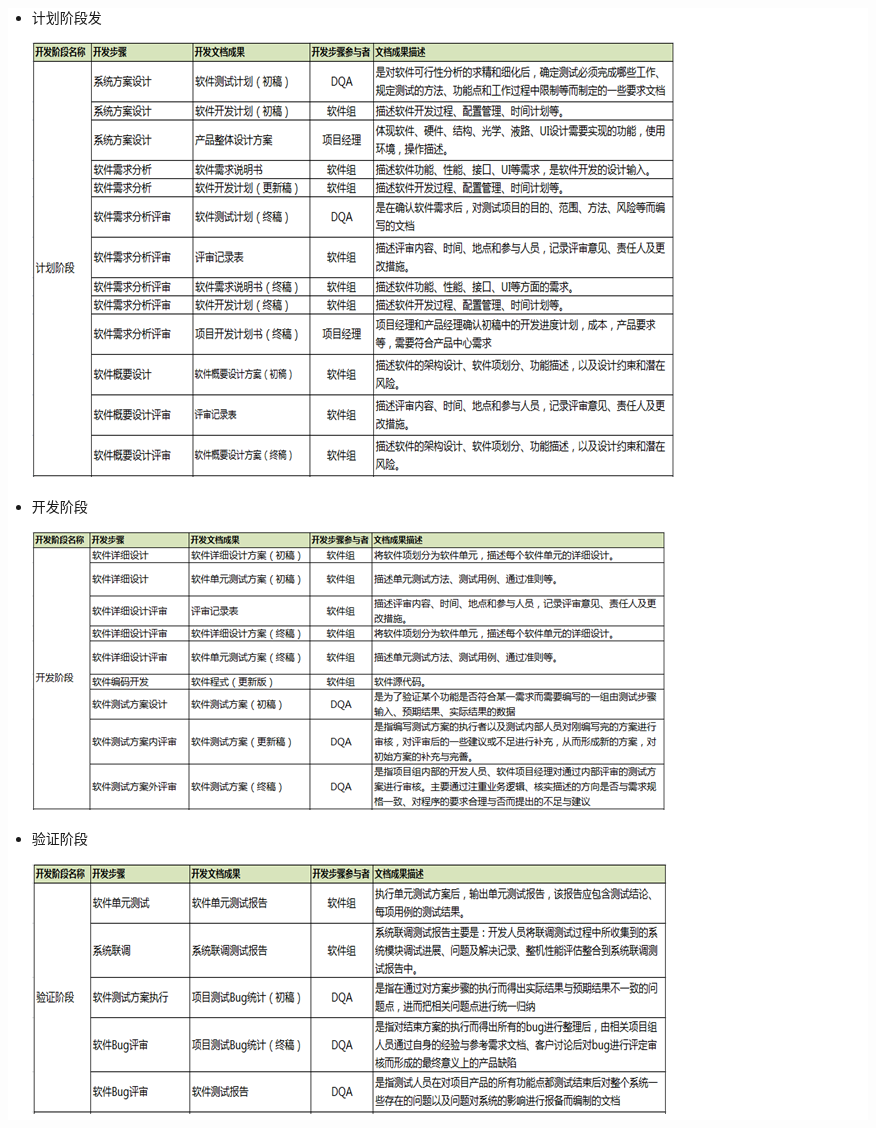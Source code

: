 - 计划阶段发

  ![image-20210824133411747](软件开发流程规范.assets/image-20210824133411747-16297832535992.png)

- 开发阶段

  ![image-20210824133533767](软件开发流程规范.assets/image-20210824133533767-16297833365713.png)

- 验证阶段

  ![image-20210824133721773](软件开发流程规范.assets/image-20210824133721773-16297834439404.png)
